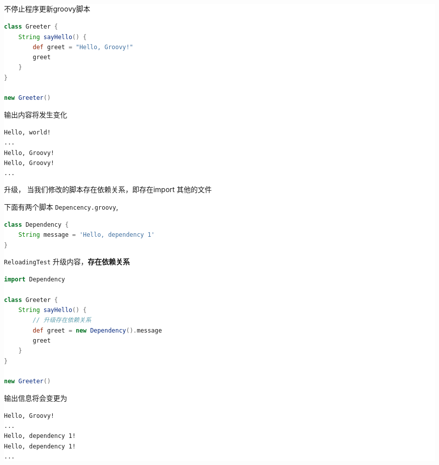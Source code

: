 不停止程序更新groovy脚本

```groovy
class Greeter {
    String sayHello() {
        def greet = "Hello, Groovy!"
        greet
    }
}

new Greeter()
```

输出内容将发生变化

```
Hello, world!
...
Hello, Groovy!
Hello, Groovy!
...
```

升级， 当我们修改的脚本存在依赖关系，即存在import 其他的文件

下面有两个脚本 `Depencency.groovy`,

```groovy
class Dependency {
    String message = 'Hello, dependency 1'
}
```

`ReloadingTest` 升级内容，**存在依赖关系**

```groovy
import Dependency

class Greeter {
    String sayHello() {
        // 升级存在依赖关系
        def greet = new Dependency().message
        greet
    }
}

new Greeter()
```

输出信息将会变更为

```
Hello, Groovy!
...
Hello, dependency 1!
Hello, dependency 1!
...
```
